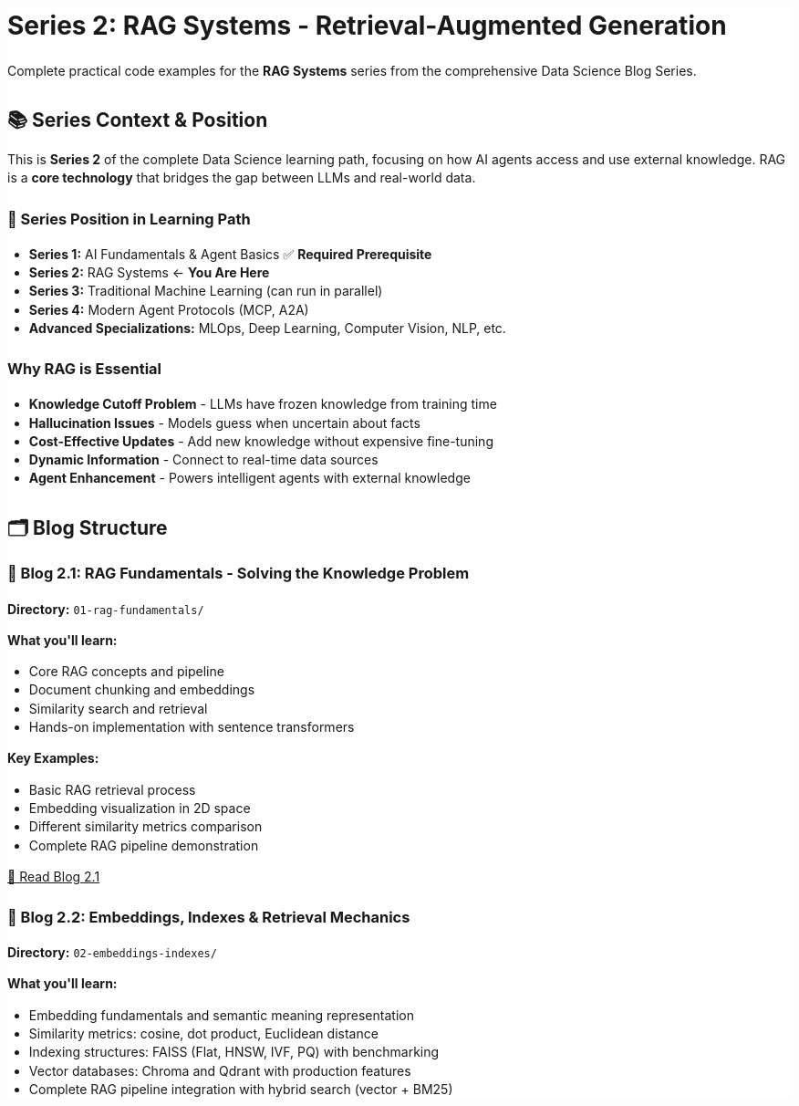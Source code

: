 # Series 2: RAG Systems - Retrieval-Augmented Generation

Complete practical code examples for the **RAG Systems** series from the comprehensive Data Science Blog Series.

## 📚 Series Context & Position

This is **Series 2** of the complete Data Science learning path, focusing on how AI agents access and use external knowledge. RAG is a **core technology** that bridges the gap between LLMs and real-world data.

### 🎯 Series Position in Learning Path
- **Series 1:** AI Fundamentals & Agent Basics ✅ **Required Prerequisite**
- **Series 2:** RAG Systems ← **You Are Here**  
- **Series 3:** Traditional Machine Learning (can run in parallel)
- **Series 4:** Modern Agent Protocols (MCP, A2A)
- **Advanced Specializations:** MLOps, Deep Learning, Computer Vision, NLP, etc.

### Why RAG is Essential
- **Knowledge Cutoff Problem** - LLMs have frozen knowledge from training time
- **Hallucination Issues** - Models guess when uncertain about facts  
- **Cost-Effective Updates** - Add new knowledge without expensive fine-tuning
- **Dynamic Information** - Connect to real-time data sources
- **Agent Enhancement** - Powers intelligent agents with external knowledge

## 🗂 Blog Structure

### 📖 Blog 2.1: RAG Fundamentals - Solving the Knowledge Problem
**Directory:** `01-rag-fundamentals/`

**What you'll learn:**
- Core RAG concepts and pipeline
- Document chunking and embeddings
- Similarity search and retrieval
- Hands-on implementation with sentence transformers

**Key Examples:**
- Basic RAG retrieval process
- Embedding visualization in 2D space  
- Different similarity metrics comparison
- Complete RAG pipeline demonstration

[📖 Read Blog 2.1](https://medium.com/@sadikkhadeer/rag-fundamentals-solving-the-knowledge-problem-7d4f6b0eda3a)

### 📖 Blog 2.2: Embeddings, Indexes & Retrieval Mechanics  
**Directory:** `02-embeddings-indexes/`

**What you'll learn:**
- Embedding fundamentals and semantic meaning representation
- Similarity metrics: cosine, dot product, Euclidean distance
- Indexing structures: FAISS (Flat, HNSW, IVF, PQ) with benchmarking
- Vector databases: Chroma and Qdrant with production features
- Complete RAG pipeline integration with hybrid search (vector + BM25)
